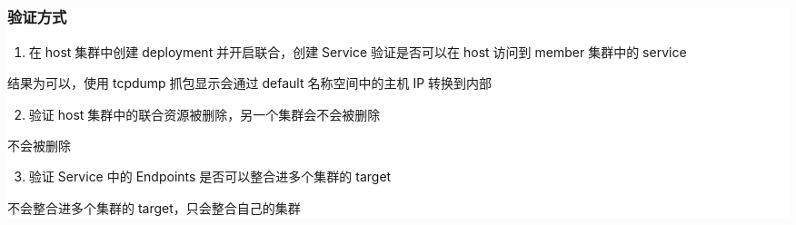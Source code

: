 ### 验证方式

1. 在 host 集群中创建 deployment 并开启联合，创建 Service 验证是否可以在 host 访问到 member 集群中的 service

结果为可以，使用 tcpdump 抓包显示会通过 default 名称空间中的主机 IP 转换到内部

2. 验证 host 集群中的联合资源被删除，另一个集群会不会被删除

不会被删除

3. 验证 Service 中的 Endpoints 是否可以整合进多个集群的 target

不会整合进多个集群的 target，只会整合自己的集群



